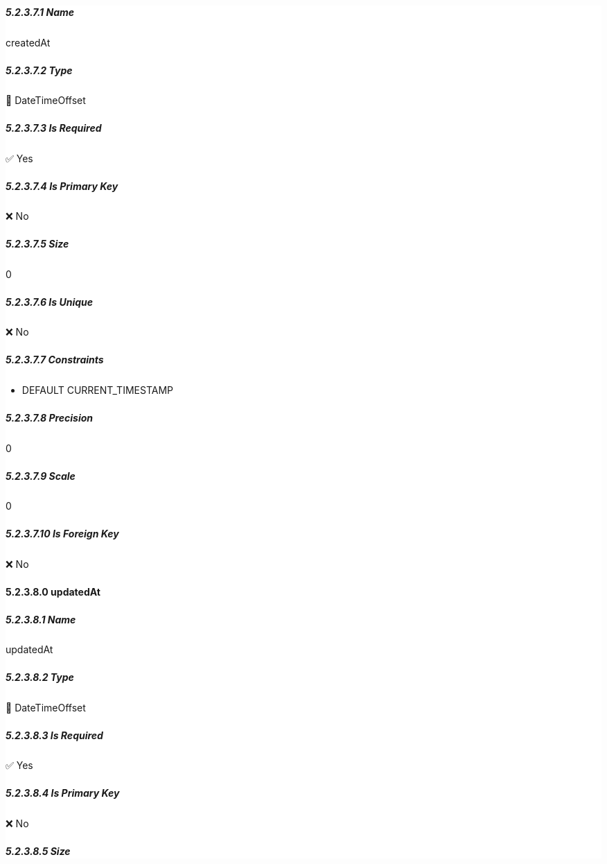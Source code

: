 ##### 5.2.3.7.1 Name

createdAt

##### 5.2.3.7.2 Type

🔹 DateTimeOffset

##### 5.2.3.7.3 Is Required

✅ Yes

##### 5.2.3.7.4 Is Primary Key

❌ No

##### 5.2.3.7.5 Size

0

##### 5.2.3.7.6 Is Unique

❌ No

##### 5.2.3.7.7 Constraints

- DEFAULT CURRENT_TIMESTAMP

##### 5.2.3.7.8 Precision

0

##### 5.2.3.7.9 Scale

0

##### 5.2.3.7.10 Is Foreign Key

❌ No

#### 5.2.3.8.0 updatedAt

##### 5.2.3.8.1 Name

updatedAt

##### 5.2.3.8.2 Type

🔹 DateTimeOffset

##### 5.2.3.8.3 Is Required

✅ Yes

##### 5.2.3.8.4 Is Primary Key

❌ No

##### 5.2.3.8.5 Size
